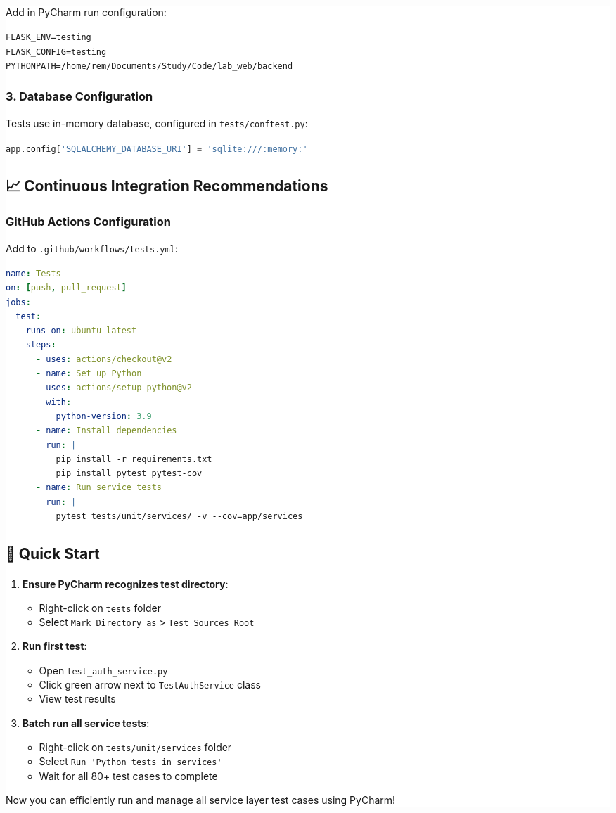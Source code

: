 Add in PyCharm run configuration:
```
FLASK_ENV=testing
FLASK_CONFIG=testing  
PYTHONPATH=/home/rem/Documents/Study/Code/lab_web/backend
```

### 3. Database Configuration

Tests use in-memory database, configured in `tests/conftest.py`:
```python
app.config['SQLALCHEMY_DATABASE_URI'] = 'sqlite:///:memory:'
```

## 📈 Continuous Integration Recommendations

### GitHub Actions Configuration

Add to `.github/workflows/tests.yml`:

```yaml
name: Tests
on: [push, pull_request]
jobs:
  test:
    runs-on: ubuntu-latest
    steps:
      - uses: actions/checkout@v2
      - name: Set up Python
        uses: actions/setup-python@v2
        with:
          python-version: 3.9
      - name: Install dependencies
        run: |
          pip install -r requirements.txt
          pip install pytest pytest-cov
      - name: Run service tests
        run: |
          pytest tests/unit/services/ -v --cov=app/services
```

## 🎉 Quick Start

1. **Ensure PyCharm recognizes test directory**:
   - Right-click on `tests` folder
   - Select `Mark Directory as` > `Test Sources Root`

2. **Run first test**:
   - Open `test_auth_service.py`
   - Click green arrow next to `TestAuthService` class
   - View test results

3. **Batch run all service tests**:
   - Right-click on `tests/unit/services` folder
   - Select `Run 'Python tests in services'`
   - Wait for all 80+ test cases to complete

Now you can efficiently run and manage all service layer test cases using PyCharm!